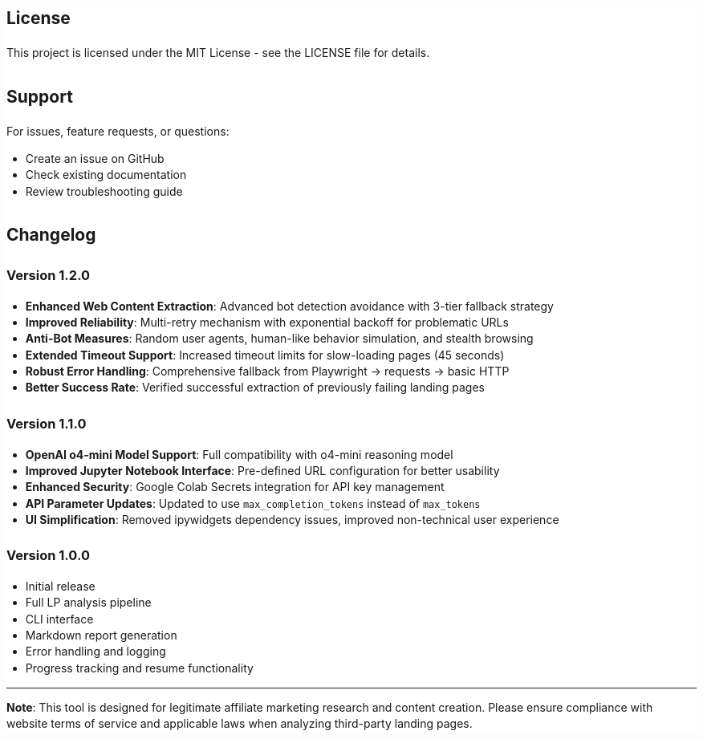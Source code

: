 ## License

This project is licensed under the MIT License - see the LICENSE file for details.

## Support

For issues, feature requests, or questions:
- Create an issue on GitHub
- Check existing documentation
- Review troubleshooting guide

## Changelog

### Version 1.2.0
- **Enhanced Web Content Extraction**: Advanced bot detection avoidance with 3-tier fallback strategy
- **Improved Reliability**: Multi-retry mechanism with exponential backoff for problematic URLs
- **Anti-Bot Measures**: Random user agents, human-like behavior simulation, and stealth browsing
- **Extended Timeout Support**: Increased timeout limits for slow-loading pages (45 seconds)
- **Robust Error Handling**: Comprehensive fallback from Playwright → requests → basic HTTP
- **Better Success Rate**: Verified successful extraction of previously failing landing pages

### Version 1.1.0
- **OpenAI o4-mini Model Support**: Full compatibility with o4-mini reasoning model
- **Improved Jupyter Notebook Interface**: Pre-defined URL configuration for better usability
- **Enhanced Security**: Google Colab Secrets integration for API key management
- **API Parameter Updates**: Updated to use `max_completion_tokens` instead of `max_tokens`
- **UI Simplification**: Removed ipywidgets dependency issues, improved non-technical user experience

### Version 1.0.0
- Initial release
- Full LP analysis pipeline
- CLI interface
- Markdown report generation
- Error handling and logging
- Progress tracking and resume functionality

---

**Note**: This tool is designed for legitimate affiliate marketing research and content creation. Please ensure compliance with website terms of service and applicable laws when analyzing third-party landing pages.
